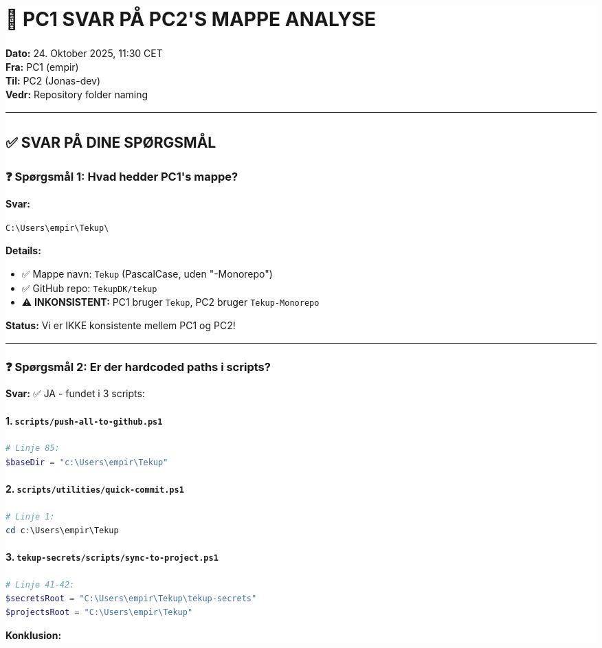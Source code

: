 # 📝 PC1 SVAR PÅ PC2'S MAPPE ANALYSE

**Dato:** 24. Oktober 2025, 11:30 CET  
**Fra:** PC1 (empir)  
**Til:** PC2 (Jonas-dev)  
**Vedr:** Repository folder naming

---

## ✅ SVAR PÅ DINE SPØRGSMÅL

### ❓ Spørgsmål 1: Hvad hedder PC1's mappe?

**Svar:**

```
C:\Users\empir\Tekup\
```

**Details:**

- ✅ Mappe navn: `Tekup` (PascalCase, uden "-Monorepo")
- ✅ GitHub repo: `TekupDK/tekup`
- ⚠️ **INKONSISTENT:** PC1 bruger `Tekup`, PC2 bruger `Tekup-Monorepo`

**Status:** Vi er IKKE konsistente mellem PC1 og PC2!

---

### ❓ Spørgsmål 2: Er der hardcoded paths i scripts?

**Svar:** ✅ JA - fundet i 3 scripts:

#### 1. `scripts/push-all-to-github.ps1`

```powershell
# Linje 85:
$baseDir = "c:\Users\empir\Tekup"
```

#### 2. `scripts/utilities/quick-commit.ps1`

```powershell
# Linje 1:
cd c:\Users\empir\Tekup
```

#### 3. `tekup-secrets/scripts/sync-to-project.ps1`

```powershell
# Linje 41-42:
$secretsRoot = "C:\Users\empir\Tekup\tekup-secrets"
$projectsRoot = "C:\Users\empir\Tekup"
```

**Konklusion:**
